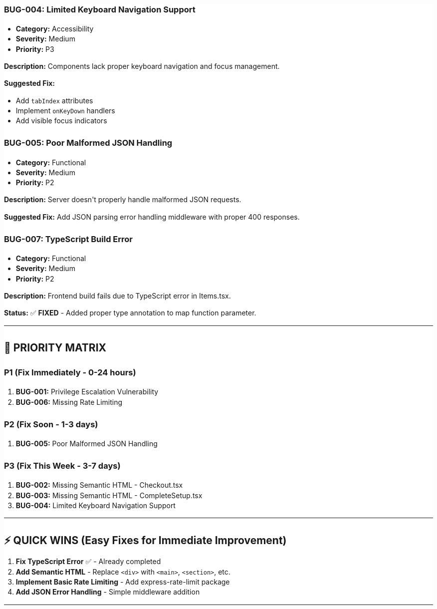 ### BUG-004: Limited Keyboard Navigation Support
- **Category:** Accessibility
- **Severity:** Medium
- **Priority:** P3

**Description:** Components lack proper keyboard navigation and focus management.

**Suggested Fix:** 
- Add `tabIndex` attributes
- Implement `onKeyDown` handlers
- Add visible focus indicators

### BUG-005: Poor Malformed JSON Handling
- **Category:** Functional
- **Severity:** Medium
- **Priority:** P2

**Description:** Server doesn't properly handle malformed JSON requests.

**Suggested Fix:** Add JSON parsing error handling middleware with proper 400 responses.

### BUG-007: TypeScript Build Error
- **Category:** Functional
- **Severity:** Medium
- **Priority:** P2

**Description:** Frontend build fails due to TypeScript error in Items.tsx.

**Status:** ✅ **FIXED** - Added proper type annotation to map function parameter.

---

## 🎯 PRIORITY MATRIX

### P1 (Fix Immediately - 0-24 hours)
1. **BUG-001:** Privilege Escalation Vulnerability
2. **BUG-006:** Missing Rate Limiting

### P2 (Fix Soon - 1-3 days)
1. **BUG-005:** Poor Malformed JSON Handling

### P3 (Fix This Week - 3-7 days)
1. **BUG-002:** Missing Semantic HTML - Checkout.tsx
2. **BUG-003:** Missing Semantic HTML - CompleteSetup.tsx
3. **BUG-004:** Limited Keyboard Navigation Support

---

## ⚡ QUICK WINS (Easy Fixes for Immediate Improvement)

1. **Fix TypeScript Error** ✅ - Already completed
2. **Add Semantic HTML** - Replace `<div>` with `<main>`, `<section>`, etc.
3. **Implement Basic Rate Limiting** - Add express-rate-limit package
4. **Add JSON Error Handling** - Simple middleware addition

---
